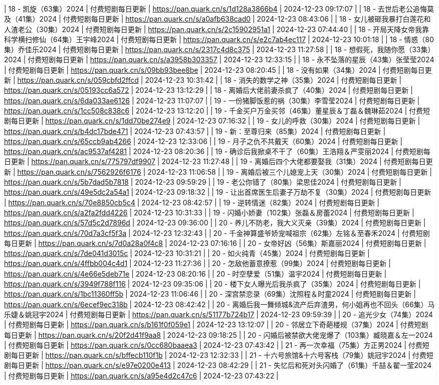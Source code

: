 | 18 - 凯旋（63集）2024                                 | 付费短剧每日更新 | https://pan.quark.cn/s/1d128a3866b4  | 2024-12-23 09:17:07 |
| 18 - 去世后老公追悔莫及（41集）2024                          | 付费短剧每日更新 | https://pan.quark.cn/s/a0afb638cad0  | 2024-12-23 08:43:06 |
| 18 - 女儿被砸我暴打白莲花和人渣老公（30集）2024                    | 付费短剧每日更新 | https://pan.quark.cn/s/2c15902951a1  | 2024-12-23 07:44:40 |
| 18 - 开局天降女帝我靠科学横扫修仙（64集）王宇峰2024                  | 付费短剧每日更新 | https://pan.quark.cn/s/e2c7ab4ec117  | 2024-12-23 10:01:18 |
| 18 - 情惑（80集）乔佳乐2024                              | 付费短剧每日更新 | https://pan.quark.cn/s/2317c4d8c375  | 2024-12-23 11:27:58 |
| 18 - 想假死，我随你愿（33集）2024                           | 付费短剧每日更新 | https://pan.quark.cn/s/a3958b303357  | 2024-12-23 12:33:15 |
| 18 - 永不坠落的星辰（43集）张莹莹2024                         | 付费短剧每日更新 | https://pan.quark.cn/s/09bb93bee8be  | 2024-12-23 08:20:45 |
| 18 - 没有如果（34集）2024                               | 付费短剧每日更新 | https://pan.quark.cn/s/059cbfd2ffcd  | 2024-12-23 10:31:42 |
| 18 - 消失的数学之神（35集）2024                            | 付费短剧每日更新 | https://pan.quark.cn/s/05193cc6a572  | 2024-12-23 13:12:29 |
| 18 - 离婚后大佬前妻杀疯了（40集）2024                         | 付费短剧每日更新 | https://pan.quark.cn/s/6da033ae6126  | 2024-12-23 11:07:07 |
| 19 - 一份猪脚饭惹的祸（30集）李雪莹2024                        | 付费短剧每日更新 | https://pan.quark.cn/s/1cc508c838c6  | 2024-12-23 13:12:20 |
| 19 - 千金买户万金买邻（46集）董星辰＆丁磊＆魏琳茹2024                 | 付费短剧每日更新 | https://pan.quark.cn/s/1dd70be274e9  | 2024-12-23 07:16:32 |
| 19 - 女儿的呼救（30集）2024                              | 付费短剧每日更新 | https://pan.quark.cn/s/b4dc17bde471  | 2024-12-23 07:43:57 |
| 19 - 新：至尊归来（85集）2024                             | 付费短剧每日更新 | https://pan.quark.cn/s/65ccb9ab4266  | 2024-12-23 12:33:06 |
| 19 - 月子之仇不共戴天（60集）2024                           | 付费短剧每日更新 | https://pan.quark.cn/s/ac9537af4281  | 2024-12-23 08:20:36 |
| 19 - 确诊后我掀桌不干了（60集）王浩翔＆严雯丽2024                   | 付费短剧每日更新 | https://pan.quark.cn/s/775797df9907  | 2024-12-23 11:27:48 |
| 19 - 离婚后四个大佬都要娶我（31集）2024                        | 付费短剧每日更新 | https://pan.quark.cn/s/7562926f6176  | 2024-12-23 11:06:58 |
| 19 - 离婚后被三个儿媳宠上天（30集）2024                        | 付费短剧每日更新 | https://pan.quark.cn/s/5b7dad5b7818  | 2024-12-23 09:59:29 |
| 19 - 老公你错了（80集）梁思佳2024                           | 付费短剧每日更新 | https://pan.quark.cn/s/49e5dc2a54a1  | 2024-12-23 09:18:32 |
| 19 - 让出首席医生后妻子万劫不复（30集）2024                      | 付费短剧每日更新 | https://pan.quark.cn/s/70e8850cb5c4  | 2024-12-23 08:42:57 |
| 19 - 逆转情迷（82集）2024                               | 付费短剧每日更新 | https://pan.quark.cn/s/a2fa2fdd4226  | 2024-12-23 10:31:33 |
| 19 - 闪婚小娇妻（102集）张磊＆房蕾2024                        | 付费短剧每日更新 | https://pan.quark.cn/s/57d5c2d7896d  | 2024-12-23 09:36:00 |
| 20 - 养儿不防老，我大义灭亲（39集）2024                        | 付费短剧每日更新 | https://pan.quark.cn/s/70d7a3cf5f3a  | 2024-12-23 12:32:43 |
| 20 - 千金神算盛爷娇宠喊祖宗（62集）左铭＆至春禾2024                  | 付费短剧每日更新 | https://pan.quark.cn/s/7d0a28a0f4c8  | 2024-12-23 07:16:16 |
| 20 - 女帝好凶（56集）斯嘉丽2024                            | 付费短剧每日更新 | https://pan.quark.cn/s/7de041d3015c  | 2024-12-23 10:31:21 |
| 20 - 如火纯青（45集）2024                               | 付费短剧每日更新 | https://pan.quark.cn/s/4ffbb004c4d1  | 2024-12-23 11:27:36 |
| 20 - 怎敌他蓄意撩惹（99集）2024                            | 付费短剧每日更新 | https://pan.quark.cn/s/4e66e5deb71e  | 2024-12-23 08:20:16 |
| 20 - 时空孽爱（51集）温宇2024                             | 付费短剧每日更新 | https://pan.quark.cn/s/3949f788f116  | 2024-12-23 09:35:06 |
| 20 - 楼下女人曝光后我杀疯了（35集）2024                        | 付费短剧每日更新 | https://pan.quark.cn/s/1bc11360ff5b  | 2024-12-23 11:06:46 |
| 20 - 深宫禁恋录（69集）沈照程＆时童2024                        | 付费短剧每日更新 | https://pan.quark.cn/s/6ecef9ec318b  | 2024-12-23 08:42:42 |
| 20 - 离婚后我一舞倾城&流产后弃渣男，何小姐再也不回头（66集）马乐婕＆姚冠宇2024    | 付费短剧每日更新 | https://pan.quark.cn/s/51177b724b17  | 2024-12-23 09:59:39 |
| 20 - 追光少女（74集）2024                               | 付费短剧每日更新 | https://pan.quark.cn/s/b161f0f059e1  | 2024-12-23 13:12:07 |
| 20 - 邻居立下奇葩楼规（37集）2024                           | 付费短剧每日更新 | https://pan.quark.cn/s/20f2d41f9aa8  | 2024-12-23 09:18:25 |
| 20 - 闪婚后被禁欲大佬宠爆了（103集）臧晓嘉＆左一2024                 | 付费短剧每日更新 | https://pan.quark.cn/s/0cc680baaea3  | 2024-12-23 07:43:42 |
| 21 - 再一次幸福（75集）方正男2024                           | 付费短剧每日更新 | https://pan.quark.cn/s/bffecb110f1b  | 2024-12-23 12:32:33 |
| 21 - 十六号旅馆&十六号客栈（79集）姚冠宇2024                     | 付费短剧每日更新 | https://pan.quark.cn/s/e97e0200e413  | 2024-12-23 08:42:29 |
| 21 - 失忆后和死对头闪婚了（61集）千喆＆翟一莹2024                   | 付费短剧每日更新 | https://pan.quark.cn/s/a95e4d2c47c6  | 2024-12-23 07:43:22 |